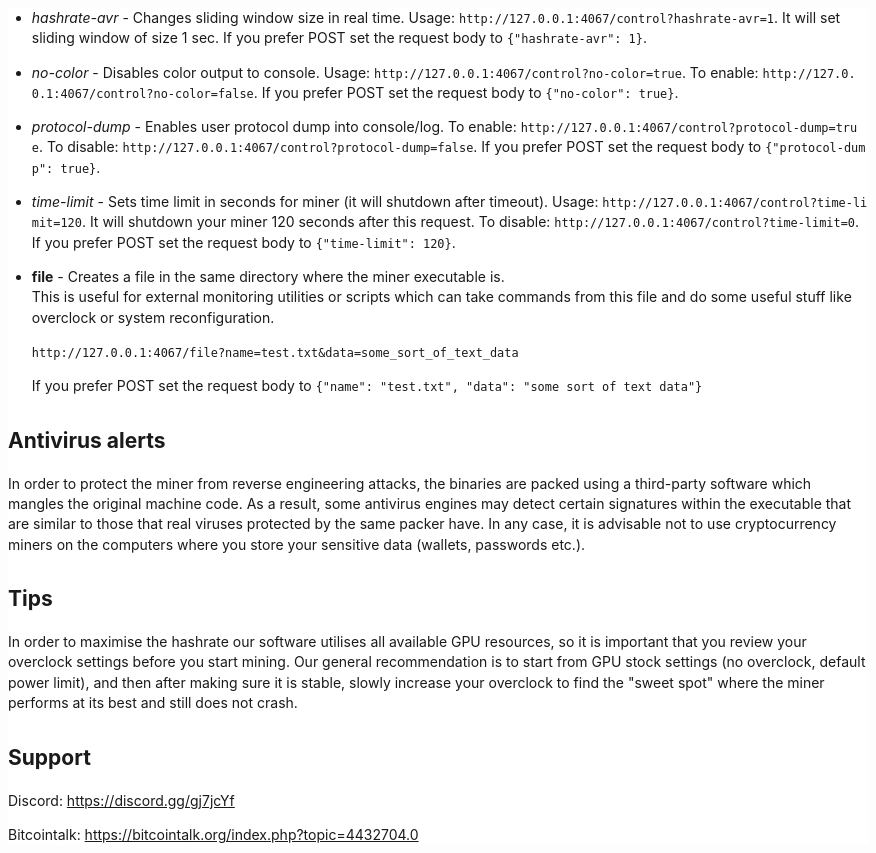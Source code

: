   * _hashrate-avr_ - Changes sliding window size in real time. Usage: `http://127.0.0.1:4067/control?hashrate-avr=1`.
  It will set sliding window of size 1 sec. If you prefer POST set the request body to `{"hashrate-avr": 1}`.

  * _no-color_ - Disables color output to console. Usage: `http://127.0.0.1:4067/control?no-color=true`. To enable: `http://127.0.0.1:4067/control?no-color=false`.
  If you prefer POST set the request body to `{"no-color": true}`.

  * _protocol-dump_ - Enables user protocol dump into console/log. To enable: `http://127.0.0.1:4067/control?protocol-dump=true`. To disable: `http://127.0.0.1:4067/control?protocol-dump=false`.
  If you prefer POST set the request body to `{"protocol-dump": true}`.

  * _time-limit_ - Sets time limit in seconds for miner (it will shutdown after timeout). Usage: `http://127.0.0.1:4067/control?time-limit=120`. It will shutdown your miner 120 seconds after this request.
  To disable: `http://127.0.0.1:4067/control?time-limit=0`. If you prefer POST set the request body to `{"time-limit": 120}`.

* **file** - Creates a file in the same directory where the miner executable is.<br/>
  This is useful for external monitoring utilities or scripts which can take commands from this file and do some useful stuff like overclock or system reconfiguration.

  `http://127.0.0.1:4067/file?name=test.txt&data=some_sort_of_text_data`

  If you prefer POST set the request body to `{"name": "test.txt", "data": "some sort of text data"}`

## Antivirus alerts

In order to protect the miner from reverse engineering attacks, the binaries are packed using a third-party software which mangles the original machine code. As a result, some antivirus engines may detect certain signatures within the executable that are similar to those that real viruses protected by the same packer have. In any case, it is advisable not to use cryptocurrency miners on the computers where you store your sensitive data (wallets, passwords etc.).

## Tips

In order to maximise the hashrate our software utilises all available GPU resources, so it is important that you review your overclock settings before you start mining. Our general recommendation is to start from GPU stock settings	(no overclock, default power limit), and then after making sure it is stable, slowly increase your overclock to find the "sweet spot" where the miner performs at its best and still does not crash.

## Support

Discord:
https://discord.gg/gj7jcYf

Bitcointalk:
https://bitcointalk.org/index.php?topic=4432704.0
